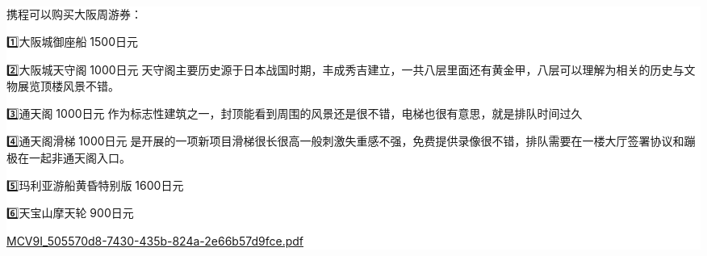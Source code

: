 携程可以购买大阪周游券：

1️⃣大阪城御座船 1500日元

2️⃣大阪城天守阁 1000日元 天守阁主要历史源于日本战国时期，丰成秀吉建立，一共八层里面还有黄金甲，八层可以理解为相关的历史与文物展览顶楼风景不错。

3️⃣通天阁 1000日元 作为标志性建筑之一，封顶能看到周围的风景还是很不错，电梯也很有意思，就是排队时间过久 

4️⃣通天阁滑梯 1000日元 是开展的一项新项目滑梯很长很高一般刺激失重感不强，免费提供录像很不错，排队需要在一楼大厅签署协议和蹦极在一起非通天阁入口。

5️⃣玛利亚游船黄昏特别版 1600日元

6️⃣天宝山摩天轮 900日元 

[MCV9I_505570d8-7430-435b-824a-2e66b57d9fce.pdf](https://yuque.antfin.com/attachments/lark/0/2025/pdf/316562/1738820834231-4566f01e-e70d-412a-854c-09b08db19d4b.pdf)
